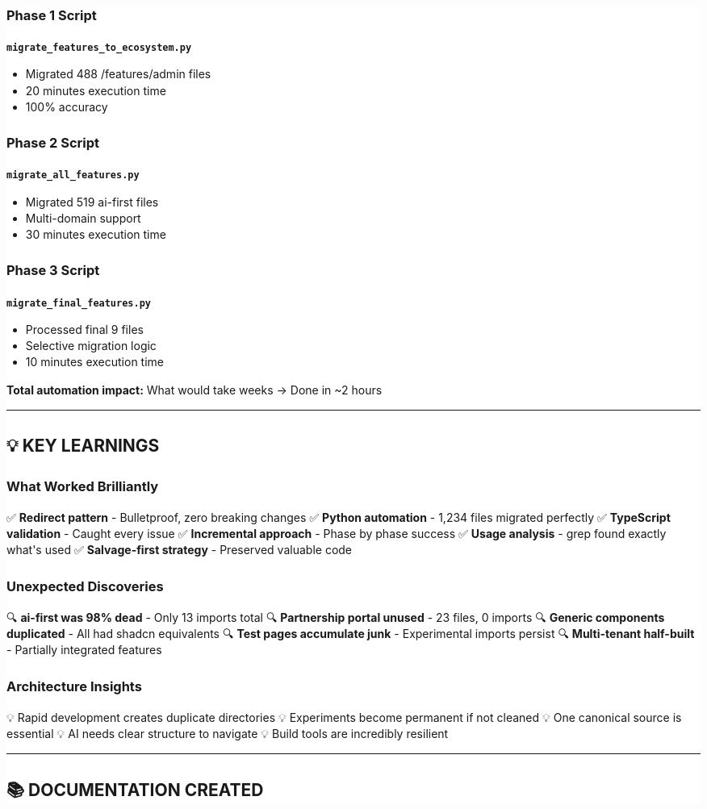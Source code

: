 ### Phase 1 Script
**`migrate_features_to_ecosystem.py`**
- Migrated 488 /features/admin files
- 20 minutes execution time
- 100% accuracy

### Phase 2 Script
**`migrate_all_features.py`**
- Migrated 519 ai-first files
- Multi-domain support
- 30 minutes execution time

### Phase 3 Script
**`migrate_final_features.py`**
- Processed final 9 files
- Selective migration logic
- 10 minutes execution time

**Total automation impact:** What would take weeks → Done in ~2 hours

---

## 💡 KEY LEARNINGS

### What Worked Brilliantly
✅ **Redirect pattern** - Bulletproof, zero breaking changes
✅ **Python automation** - 1,234 files migrated perfectly
✅ **TypeScript validation** - Caught every issue
✅ **Incremental approach** - Phase by phase success
✅ **Usage analysis** - grep found exactly what's used
✅ **Salvage-first strategy** - Preserved valuable code

### Unexpected Discoveries
🔍 **ai-first was 98% dead** - Only 13 imports total
🔍 **Partnership portal unused** - 23 files, 0 imports
🔍 **Generic components duplicated** - All had shadcn equivalents
🔍 **Test pages accumulate junk** - Experimental imports persist
🔍 **Multi-tenant half-built** - Partially integrated features

### Architecture Insights
💡 Rapid development creates duplicate directories
💡 Experiments become permanent if not cleaned
💡 One canonical source is essential
💡 AI needs clear structure to navigate
💡 Build tools are incredibly resilient

---

## 📚 DOCUMENTATION CREATED
